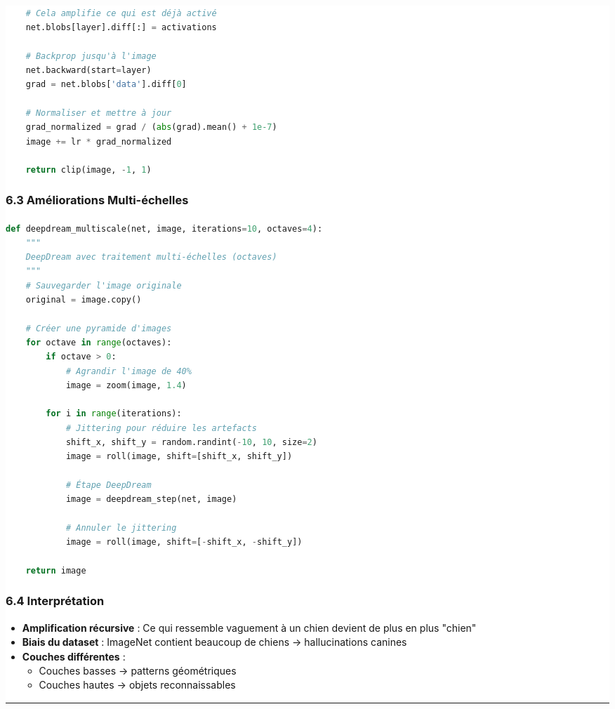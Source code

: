 ```python
    # Cela amplifie ce qui est déjà activé
    net.blobs[layer].diff[:] = activations
    
    # Backprop jusqu'à l'image
    net.backward(start=layer)
    grad = net.blobs['data'].diff[0]
    
    # Normaliser et mettre à jour
    grad_normalized = grad / (abs(grad).mean() + 1e-7)
    image += lr * grad_normalized
    
    return clip(image, -1, 1)
```

### 6.3 Améliorations Multi-échelles

```python
def deepdream_multiscale(net, image, iterations=10, octaves=4):
    """
    DeepDream avec traitement multi-échelles (octaves)
    """
    # Sauvegarder l'image originale
    original = image.copy()
    
    # Créer une pyramide d'images
    for octave in range(octaves):
        if octave > 0:
            # Agrandir l'image de 40%
            image = zoom(image, 1.4)
            
        for i in range(iterations):
            # Jittering pour réduire les artefacts
            shift_x, shift_y = random.randint(-10, 10, size=2)
            image = roll(image, shift=[shift_x, shift_y])
            
            # Étape DeepDream
            image = deepdream_step(net, image)
            
            # Annuler le jittering
            image = roll(image, shift=[-shift_x, -shift_y])
    
    return image
```

### 6.4 Interprétation

- **Amplification récursive** : Ce qui ressemble vaguement à un chien devient de plus en plus "chien"
- **Biais du dataset** : ImageNet contient beaucoup de chiens → hallucinations canines
- **Couches différentes** : 
  - Couches basses → patterns géométriques
  - Couches hautes → objets reconnaissables

---